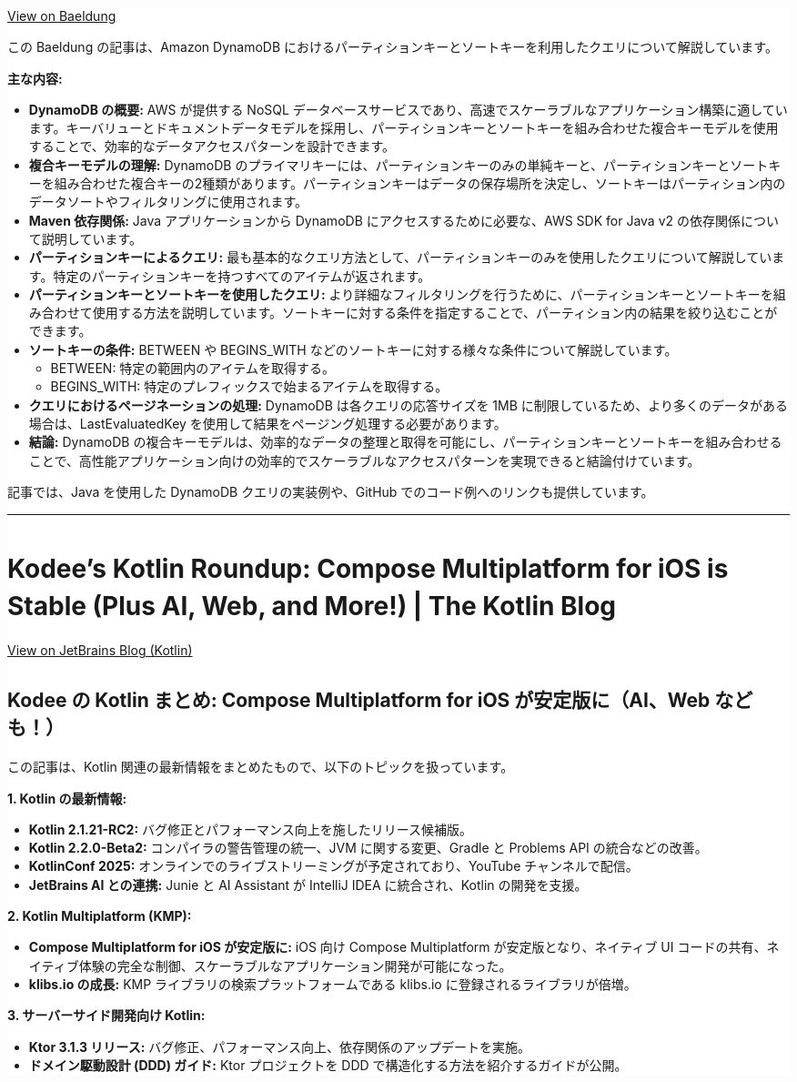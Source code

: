 [View on Baeldung](https://feeds.feedblitz.com/~/918009296/0/baeldung~Query-in-DynamoDB-on-the-Basis-of-Partition-Key-and-Sort-Key)

この Baeldung の記事は、Amazon DynamoDB におけるパーティションキーとソートキーを利用したクエリについて解説しています。

**主な内容:**

*   **DynamoDB の概要:** AWS が提供する NoSQL データベースサービスであり、高速でスケーラブルなアプリケーション構築に適しています。キーバリューとドキュメントデータモデルを採用し、パーティションキーとソートキーを組み合わせた複合キーモデルを使用することで、効率的なデータアクセスパターンを設計できます。
*   **複合キーモデルの理解:** DynamoDB のプライマリキーには、パーティションキーのみの単純キーと、パーティションキーとソートキーを組み合わせた複合キーの2種類があります。パーティションキーはデータの保存場所を決定し、ソートキーはパーティション内のデータソートやフィルタリングに使用されます。
*   **Maven 依存関係:** Java アプリケーションから DynamoDB にアクセスするために必要な、AWS SDK for Java v2 の依存関係について説明しています。
*   **パーティションキーによるクエリ:** 最も基本的なクエリ方法として、パーティションキーのみを使用したクエリについて解説しています。特定のパーティションキーを持つすべてのアイテムが返されます。
*   **パーティションキーとソートキーを使用したクエリ:** より詳細なフィルタリングを行うために、パーティションキーとソートキーを組み合わせて使用する方法を説明しています。ソートキーに対する条件を指定することで、パーティション内の結果を絞り込むことができます。
*   **ソートキーの条件:** BETWEEN や BEGINS\_WITH などのソートキーに対する様々な条件について解説しています。
    *   BETWEEN: 特定の範囲内のアイテムを取得する。
    *   BEGINS\_WITH: 特定のプレフィックスで始まるアイテムを取得する。
*   **クエリにおけるページネーションの処理:** DynamoDB は各クエリの応答サイズを 1MB に制限しているため、より多くのデータがある場合は、LastEvaluatedKey を使用して結果をページング処理する必要があります。
*   **結論:** DynamoDB の複合キーモデルは、効率的なデータの整理と取得を可能にし、パーティションキーとソートキーを組み合わせることで、高性能アプリケーション向けの効率的でスケーラブルなアクセスパターンを実現できると結論付けています。

記事では、Java を使用した DynamoDB クエリの実装例や、GitHub でのコード例へのリンクも提供しています。

---
# Kodee’s Kotlin Roundup: Compose Multiplatform for iOS is Stable (Plus AI, Web, and More!) | The Kotlin Blog

[View on JetBrains Blog (Kotlin)](https://blog.jetbrains.com/kotlin/2025/05/kodees-kotlin-roundup-compose-multiplatform-for-ios-is-stable/)

## Kodee の Kotlin まとめ: Compose Multiplatform for iOS が安定版に（AI、Web なども！）

この記事は、Kotlin 関連の最新情報をまとめたもので、以下のトピックを扱っています。

**1. Kotlin の最新情報:**

*   **Kotlin 2.1.21-RC2:** バグ修正とパフォーマンス向上を施したリリース候補版。
*   **Kotlin 2.2.0-Beta2:** コンパイラの警告管理の統一、JVM に関する変更、Gradle と Problems API の統合などの改善。
*   **KotlinConf 2025:** オンラインでのライブストリーミングが予定されており、YouTube チャンネルで配信。
*   **JetBrains AI との連携:** Junie と AI Assistant が IntelliJ IDEA に統合され、Kotlin の開発を支援。

**2. Kotlin Multiplatform (KMP):**

*   **Compose Multiplatform for iOS が安定版に:** iOS 向け Compose Multiplatform が安定版となり、ネイティブ UI コードの共有、ネイティブ体験の完全な制御、スケーラブルなアプリケーション開発が可能になった。
*   **klibs.io の成長:** KMP ライブラリの検索プラットフォームである klibs.io に登録されるライブラリが倍増。

**3. サーバーサイド開発向け Kotlin:**

*   **Ktor 3.1.3 リリース:** バグ修正、パフォーマンス向上、依存関係のアップデートを実施。
*   **ドメイン駆動設計 (DDD) ガイド:** Ktor プロジェクトを DDD で構造化する方法を紹介するガイドが公開。

